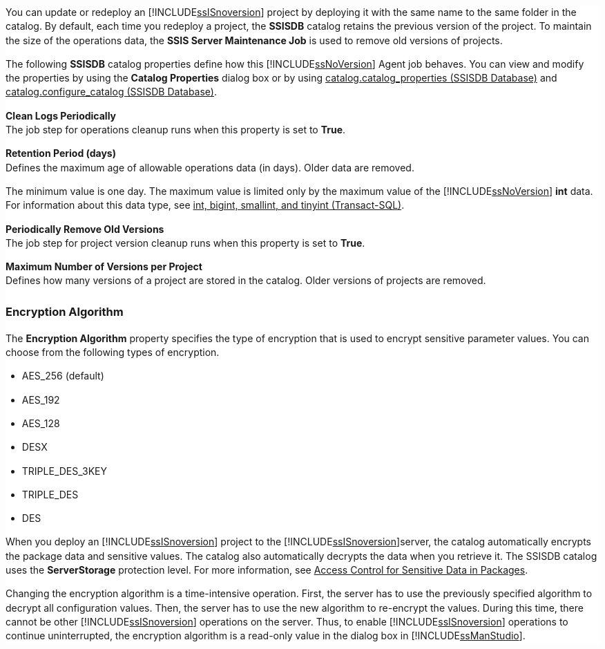  You can update or redeploy an [!INCLUDE[ssISnoversion](../../Topics/TopicNameContainA/tokens/ssISnoversion_md.md)] project by deploying it with the same name to the same folder in the catalog. By default, each time you redeploy a project, the **SSISDB** catalog retains the previous version of the project. To maintain the size of the operations data, the **SSIS Server Maintenance Job** is used to remove old versions of projects.  
  
 The following **SSISDB** catalog properties define how this [!INCLUDE[ssNoVersion](../../Topics/TopicNameContainA/tokens/ssNoVersion_md.md)] Agent job behaves. You can view and modify the properties by using the **Catalog Properties** dialog box or by using [catalog.catalog_properties &#40;SSISDB Database&#41;](../Topic/catalog.catalog_properties%20\(SSISDB%20Database\).md) and [catalog.configure_catalog &#40;SSISDB Database&#41;](../Topic/catalog.configure_catalog%20\(SSISDB%20Database\).md).  
  
 **Clean Logs Periodically**  
 The job step for operations cleanup runs when this property is set to **True**.  
  
 **Retention Period (days)**  
 Defines the maximum age of allowable operations data (in days). Older data are removed.  
  
 The minimum value is one day. The maximum value is limited only by the maximum value of the [!INCLUDE[ssNoVersion](../../Topics/TopicNameContainA/tokens/ssNoVersion_md.md)] **int** data. For information about this data type, see [int, bigint, smallint, and tinyint &#40;Transact-SQL&#41;](../Topic/int,%20bigint,%20smallint,%20and%20tinyint%20\(Transact-SQL\).md).  
  
 **Periodically Remove Old Versions**  
 The job step for project version cleanup runs when this property is set to **True**.  
  
 **Maximum Number of Versions per Project**  
 Defines how many versions of a project are stored in the catalog. Older versions of projects are removed.  
  
###  <a name="Encryption"></a> Encryption Algorithm  
 The **Encryption Algorithm** property specifies the type of encryption that is used to encrypt sensitive parameter values. You can choose from the following types of encryption.  
  
-   AES_256 (default)  
  
-   AES_192  
  
-   AES_128  
  
-   DESX  
  
-   TRIPLE_DES_3KEY  
  
-   TRIPLE_DES  
  
-   DES  
  
 When you deploy an [!INCLUDE[ssISnoversion](../../Topics/TopicNameContainA/tokens/ssISnoversion_md.md)] project to the [!INCLUDE[ssISnoversion](../../Topics/TopicNameContainA/tokens/ssISnoversion_md.md)]server, the catalog automatically encrypts the package data and sensitive values. The catalog also automatically decrypts the data when you retrieve it. The SSISDB catalog uses the **ServerStorage** protection level. For more information, see [Access Control for Sensitive Data in Packages](../../Topics/TopicNameNotContainA/Access-Control-for-Sensitive-Data-in-Packages.md).  
  
 Changing the encryption algorithm is a time-intensive operation. First, the server has to use the previously specified algorithm to decrypt all configuration values. Then, the server has to use the new algorithm to re-encrypt the values. During this time, there cannot be other [!INCLUDE[ssISnoversion](../../Topics/TopicNameContainA/tokens/ssISnoversion_md.md)] operations on the server. Thus, to enable [!INCLUDE[ssISnoversion](../../Topics/TopicNameContainA/tokens/ssISnoversion_md.md)] operations to continue uninterrupted, the encryption algorithm is a read-only value in the  dialog box in [!INCLUDE[ssManStudio](../../Topics/TopicNameContainA/tokens/ssManStudio_md.md)].  
  